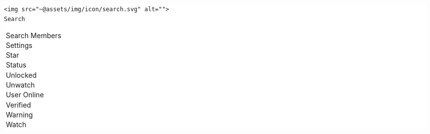     <img src="~@assets/img/icon/search.svg" alt="">
    Search
  </div>
  <div class="gridCell">
    <img src="~@assets/img/icon/searchMembers.svg" alt="">
    Search Members
  </div>
  <div class="gridCell">
    <img src="~@assets/img/icon/settings.svg" alt="">
    Settings
  </div>
  <div class="gridCell">
    <img src="~@assets/img/icon/star.svg" alt="">
    Star
  </div>
  <div class="gridCell">
    <img src="~@assets/img/icon/status.svg" alt="">
    Status
  </div>
  <div class="gridCell">
    <img src="~@assets/img/icon/unlocked.svg" alt="">
    Unlocked
  </div>
  <div class="gridCell">
    <img src="~@assets/img/icon/unwatch.svg" alt="">
    Unwatch
  </div>
  <div class="gridCell">
    <img src="~@assets/img/icon/userStatusOnline.svg" alt="">
    User Online
  </div>
  <div class="gridCell">
    <img src="~@assets/img/icon/verified.svg" alt="">
    Verified
  </div>
  <div class="gridCell">
    <img src="~@assets/img/icon/warning.svg" alt="">
    Warning
  </div>
  <div class="gridCell">
    <img src="~@assets/img/icon/watch.svg" alt="">
    Watch
  </div>
</div>
